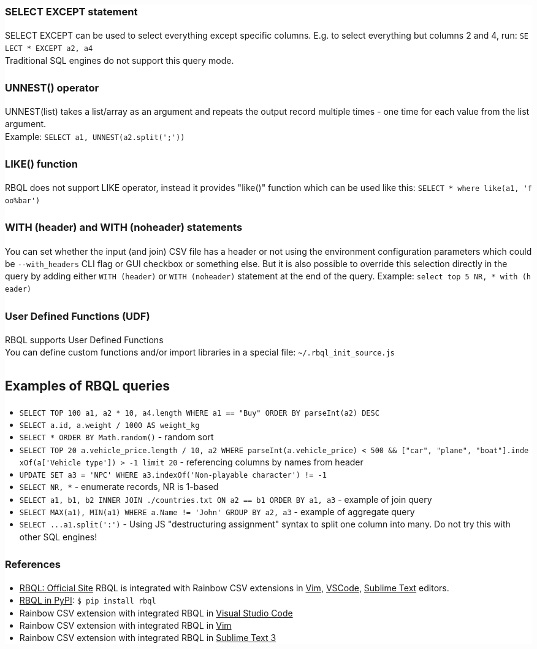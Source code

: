 ### SELECT EXCEPT statement

SELECT EXCEPT can be used to select everything except specific columns. E.g. to select everything but columns 2 and 4, run: `SELECT * EXCEPT a2, a4`  
Traditional SQL engines do not support this query mode.


### UNNEST() operator
UNNEST(list) takes a list/array as an argument and repeats the output record multiple times - one time for each value from the list argument.  
Example: `SELECT a1, UNNEST(a2.split(';'))`  


### LIKE() function
RBQL does not support LIKE operator, instead it provides "like()" function which can be used like this:
`SELECT * where like(a1, 'foo%bar')`


### WITH (header) and WITH (noheader) statements
You can set whether the input (and join) CSV file has a header or not using the environment configuration parameters which could be `--with_headers` CLI flag or GUI checkbox or something else.
But it is also possible to override this selection directly in the query by adding either `WITH (header)` or `WITH (noheader)` statement at the end of the query.
Example: `select top 5 NR, * with (header)`


### User Defined Functions (UDF)

RBQL supports User Defined Functions  
You can define custom functions and/or import libraries in a special file: `~/.rbql_init_source.js`


## Examples of RBQL queries

* `SELECT TOP 100 a1, a2 * 10, a4.length WHERE a1 == "Buy" ORDER BY parseInt(a2) DESC`
* `SELECT a.id, a.weight / 1000 AS weight_kg`
* `SELECT * ORDER BY Math.random()` - random sort
* `SELECT TOP 20 a.vehicle_price.length / 10, a2 WHERE parseInt(a.vehicle_price) < 500 && ["car", "plane", "boat"].indexOf(a['Vehicle type']) > -1 limit 20` - referencing columns by names from header
* `UPDATE SET a3 = 'NPC' WHERE a3.indexOf('Non-playable character') != -1`
* `SELECT NR, *` - enumerate records, NR is 1-based
* `SELECT a1, b1, b2 INNER JOIN ./countries.txt ON a2 == b1 ORDER BY a1, a3` - example of join query
* `SELECT MAX(a1), MIN(a1) WHERE a.Name != 'John' GROUP BY a2, a3` - example of aggregate query
* `SELECT ...a1.split(':')` - Using JS "destructuring assignment" syntax to split one column into many. Do not try this with other SQL engines!


### References

* [RBQL: Official Site](https://rbql.org/)
RBQL is integrated with Rainbow CSV extensions in [Vim](https://github.com/mechatroner/rainbow_csv), [VSCode](https://marketplace.visualstudio.com/items?itemName=mechatroner.rainbow-csv), [Sublime Text](https://packagecontrol.io/packages/rainbow_csv) editors.
* [RBQL in PyPI](https://pypi.org/project/rbql/): `$ pip install rbql`
* Rainbow CSV extension with integrated RBQL in [Visual Studio Code](https://marketplace.visualstudio.com/items?itemName=mechatroner.rainbow-csv)  
* Rainbow CSV extension with integrated RBQL in [Vim](https://github.com/mechatroner/rainbow_csv)  
* Rainbow CSV extension with integrated RBQL in [Sublime Text 3](https://packagecontrol.io/packages/rainbow_csv)  
